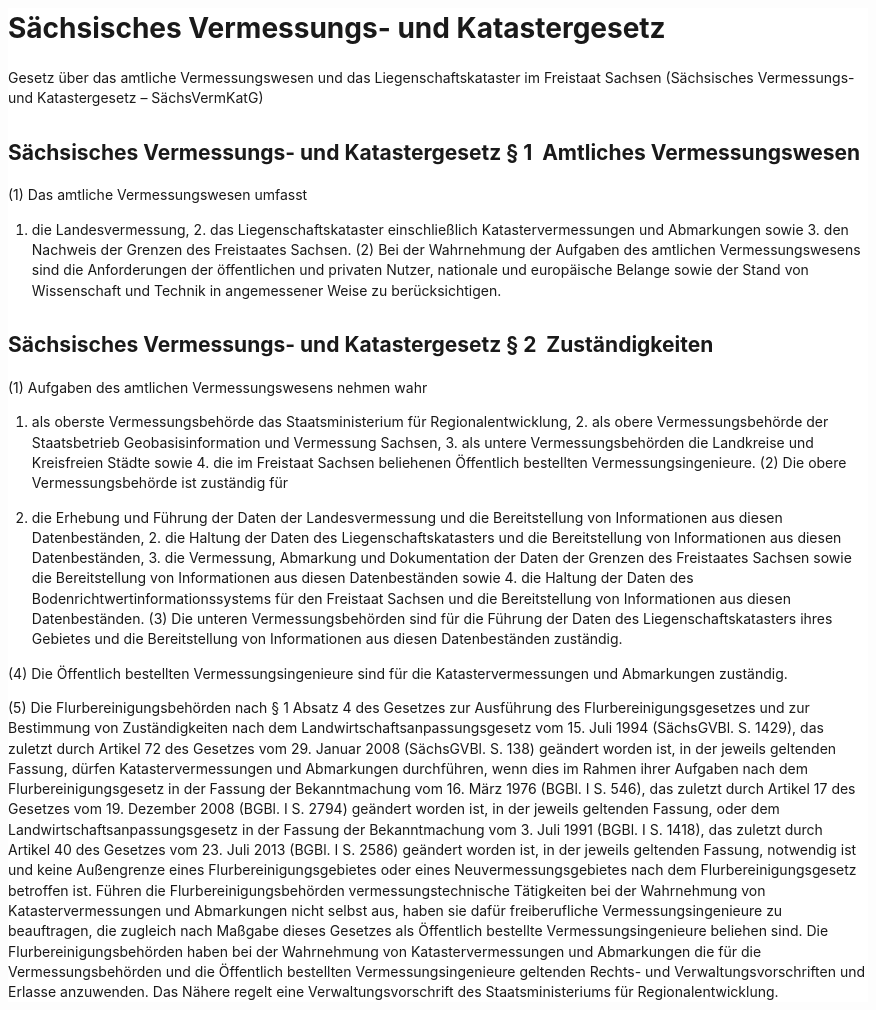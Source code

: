 # Sächsisches Vermessungs- und Katastergesetz

Gesetz über das amtliche Vermessungswesen und das Liegenschaftskataster im Freistaat Sachsen (Sächsisches Vermessungs- und Katastergesetz – SächsVermKatG)

## Sächsisches Vermessungs- und Katastergesetz § 1  Amtliches Vermessungswesen

(1) Das amtliche Vermessungswesen umfasst

1. die Landesvermessung, 2. das Liegenschaftskataster einschließlich Katastervermessungen und Abmarkungen sowie 3. den Nachweis der Grenzen des Freistaates Sachsen. (2) Bei der Wahrnehmung der Aufgaben des amtlichen Vermessungswesens sind die Anforderungen der öffentlichen und privaten Nutzer, nationale und europäische Belange sowie der Stand von Wissenschaft und Technik in angemessener Weise zu berücksichtigen.


## Sächsisches Vermessungs- und Katastergesetz § 2  Zuständigkeiten

(1) Aufgaben des amtlichen Vermessungswesens nehmen wahr

1. als oberste Vermessungsbehörde das Staatsministerium für Regionalentwicklung, 2. als obere Vermessungsbehörde der Staatsbetrieb Geobasisinformation und Vermessung Sachsen, 3. als untere Vermessungsbehörden die Landkreise und Kreisfreien Städte sowie 4. die im Freistaat Sachsen beliehenen Öffentlich bestellten Vermessungsingenieure. (2) Die obere Vermessungsbehörde ist zuständig für

1. die Erhebung und Führung der Daten der Landesvermessung und die Bereitstellung von Informationen aus diesen Datenbeständen, 2. die Haltung der Daten des Liegenschaftskatasters und die Bereitstellung von Informationen aus diesen Datenbeständen, 3. die Vermessung, Abmarkung und Dokumentation der Daten der Grenzen des Freistaates Sachsen sowie die Bereitstellung von Informationen aus diesen Datenbeständen sowie 4. die Haltung der Daten des Bodenrichtwertinformationssystems für den Freistaat Sachsen und die Bereitstellung von Informationen aus diesen Datenbeständen. (3) Die unteren Vermessungsbehörden sind für die Führung der Daten des Liegenschaftskatasters ihres Gebietes und die Bereitstellung von Informationen aus diesen Datenbeständen zuständig.

(4) Die Öffentlich bestellten Vermessungsingenieure sind für die Katastervermessungen und Abmarkungen zuständig.

(5) Die Flurbereinigungsbehörden nach § 1 Absatz 4 des Gesetzes zur Ausführung des Flurbereinigungsgesetzes und zur Bestimmung von Zuständigkeiten nach dem Landwirtschaftsanpassungsgesetz vom 15. Juli 1994 (SächsGVBl. S. 1429), das zuletzt durch Artikel 72 des Gesetzes vom 29. Januar 2008 (SächsGVBl. S. 138) geändert worden ist, in der jeweils geltenden Fassung, dürfen Katastervermessungen und Abmarkungen durchführen, wenn dies im Rahmen ihrer Aufgaben nach dem Flurbereinigungsgesetz in der Fassung der Bekanntmachung vom 16. März 1976 (BGBl. I S. 546), das zuletzt durch Artikel 17 des Gesetzes vom 19. Dezember 2008 (BGBl. I S. 2794) geändert worden ist, in der jeweils geltenden Fassung, oder dem Landwirtschaftsanpassungsgesetz in der Fassung der Bekanntmachung vom 3. Juli 1991 (BGBl. I S. 1418), das zuletzt durch Artikel 40 des Gesetzes vom 23. Juli 2013 (BGBl. I S. 2586) geändert worden ist, in der jeweils geltenden Fassung, notwendig ist und keine Außengrenze eines Flurbereinigungsgebietes oder eines Neuvermessungsgebietes nach dem Flurbereinigungsgesetz betroffen ist. Führen die Flurbereinigungsbehörden vermessungstechnische Tätigkeiten bei der Wahrnehmung von Katastervermessungen und Abmarkungen nicht selbst aus, haben sie dafür freiberufliche Vermessungsingenieure zu beauftragen, die zugleich nach Maßgabe dieses Gesetzes als Öffentlich bestellte Vermessungsingenieure beliehen sind. Die Flurbereinigungsbehörden haben bei der Wahrnehmung von Katastervermessungen und Abmarkungen die für die Vermessungsbehörden und die Öffentlich bestellten Vermessungsingenieure geltenden Rechts- und Verwaltungsvorschriften und Erlasse anzuwenden. Das Nähere regelt eine Verwaltungsvorschrift des Staatsministeriums für Regionalentwicklung.
